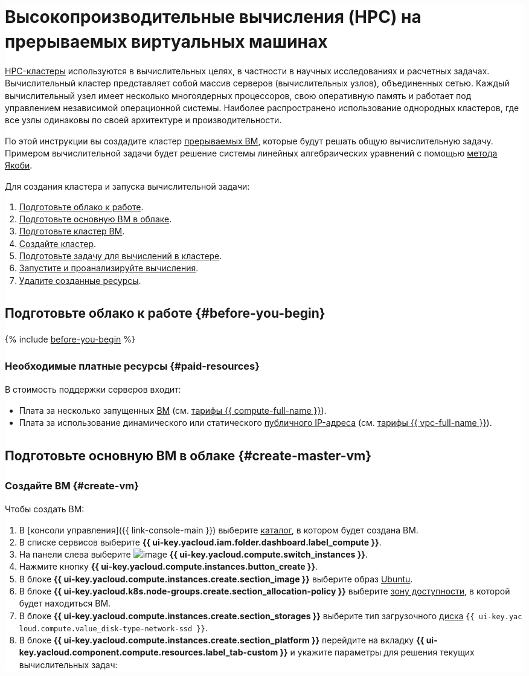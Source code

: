 # Высокопроизводительные вычисления (HPC) на прерываемых виртуальных машинах

[HPC-кластеры](https://ru.wikipedia.org/wiki/Кластер_(группа_компьютеров)) используются в вычислительных целях, в частности в научных исследованиях и расчетных задачах. Вычислительный кластер представляет собой массив серверов (вычислительных узлов), объединенных сетью. Каждый вычислительный узел имеет несколько многоядерных процессоров, свою оперативную память и работает под управлением независимой операционной системы. Наиболее распространено использование однородных кластеров, где все узлы одинаковы по своей архитектуре и производительности.

По этой инструкции вы создадите кластер [прерываемых ВМ](../../compute/concepts/preemptible-vm.md), которые будут решать общую вычислительную задачу. Примером вычислительной задачи будет решение системы линейных алгебраических уравнений с помощью [метода Якоби](https://ru.wikipedia.org/wiki/Метод_Якоби).

Для создания кластера и запуска вычислительной задачи:
1. [Подготовьте облако к работе](#before-you-begin).
1. [Подготовьте основную ВМ в облаке](#create-master-vm).
1. [Подготовьте кластер ВМ](#prepare-cluster).
1. [Создайте кластер](#create-cluster).
1. [Подготовьте задачу для вычислений в кластере](#config-hpc).
1. [Запустите и проанализируйте вычисления](#start-hpc).
1. [Удалите созданные ресурсы](#clear-out).

## Подготовьте облако к работе {#before-you-begin}

{% include [before-you-begin](../_tutorials_includes/before-you-begin.md) %}


### Необходимые платные ресурсы {#paid-resources}

В стоимость поддержки серверов входит:
* Плата за несколько запущенных [ВМ](../../compute/concepts/vm.md) (см. [тарифы {{ compute-full-name }}](../../compute/pricing.md)).
* Плата за использование динамического или статического [публичного IP-адреса](../../vpc/concepts/address.md#public-addresses) (см. [тарифы {{ vpc-full-name }}](../../vpc/pricing.md)).


## Подготовьте основную ВМ в облаке {#create-master-vm}

### Создайте ВМ {#create-vm}

Чтобы создать ВМ:

1. В [консоли управления]({{ link-console-main }}) выберите [каталог](../../resource-manager/concepts/resources-hierarchy.md#folder), в котором будет создана ВМ.
1. В списке сервисов выберите **{{ ui-key.yacloud.iam.folder.dashboard.label_compute }}**.
1. На панели слева выберите ![image](../../_assets/console-icons/server.svg) **{{ ui-key.yacloud.compute.switch_instances }}**.
1. Нажмите кнопку **{{ ui-key.yacloud.compute.instances.button_create }}**.
1. В блоке **{{ ui-key.yacloud.compute.instances.create.section_image }}** выберите образ [Ubuntu](/marketplace?tab=software&search=Ubuntu&categories=os).
1. В блоке **{{ ui-key.yacloud.k8s.node-groups.create.section_allocation-policy }}** выберите [зону доступности](../../overview/concepts/geo-scope.md), в которой будет находиться ВМ.
1. В блоке **{{ ui-key.yacloud.compute.instances.create.section_storages }}** выберите тип загрузочного [диска](../../compute/concepts/disk.md) `{{ ui-key.yacloud.compute.value_disk-type-network-ssd }}`.
1. В блоке **{{ ui-key.yacloud.compute.instances.create.section_platform }}** перейдите на вкладку **{{ ui-key.yacloud.component.compute.resources.label_tab-custom }}** и укажите параметры для решения текущих вычислительных задач:
